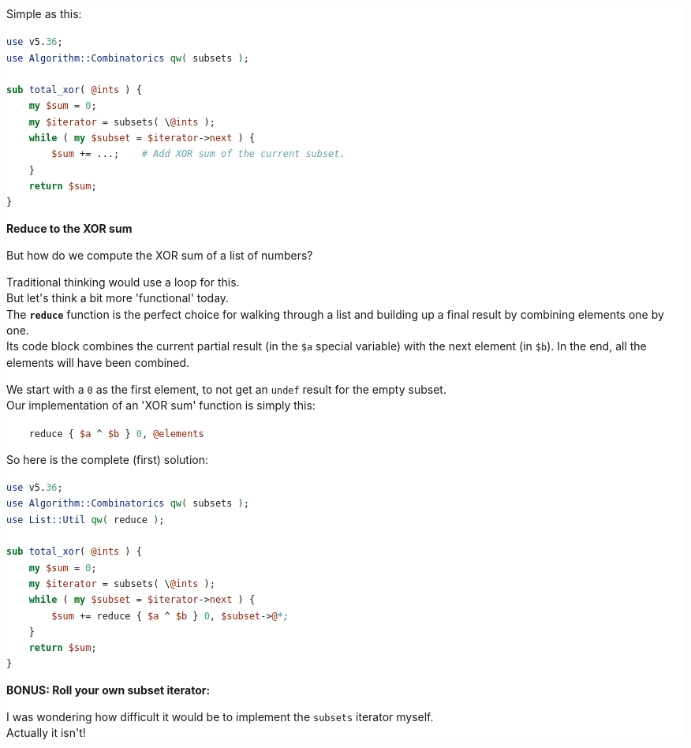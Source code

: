 Simple as this:

```perl
use v5.36;
use Algorithm::Combinatorics qw( subsets );

sub total_xor( @ints ) {
    my $sum = 0;
    my $iterator = subsets( \@ints );
    while ( my $subset = $iterator->next ) {
        $sum += ...;	# Add XOR sum of the current subset.
    }
    return $sum;
}
```

**Reduce to the XOR sum** 

But how do we compute the XOR sum of a list of numbers?

Traditional thinking would use a loop for this.<br/>
But let's think a bit more 'functional' today.<br/>
The **`reduce`** function is the perfect choice
for walking through a list and building up a final result
by combining elements one by one.<br/>
Its code block combines the current partial result
(in the `$a` special variable) with the next element (in `$b`).
In the end, all the elements will have been combined.

We start with a `0` as the first element,
to not get an `undef` result for the empty subset.<br/>
Our implementation of an 'XOR sum' function is simply this:

```perl
    reduce { $a ^ $b } 0, @elements
```

So here is the complete (first) solution:

```perl
use v5.36;
use Algorithm::Combinatorics qw( subsets );
use List::Util qw( reduce );

sub total_xor( @ints ) {
    my $sum = 0;
    my $iterator = subsets( \@ints );
    while ( my $subset = $iterator->next ) {
        $sum += reduce { $a ^ $b } 0, $subset->@*;
    }
    return $sum;
}
```

**BONUS: Roll your own subset iterator:**

I was wondering how difficult it would be to implement the `subsets` iterator myself.<br/>Actually it isn't!
